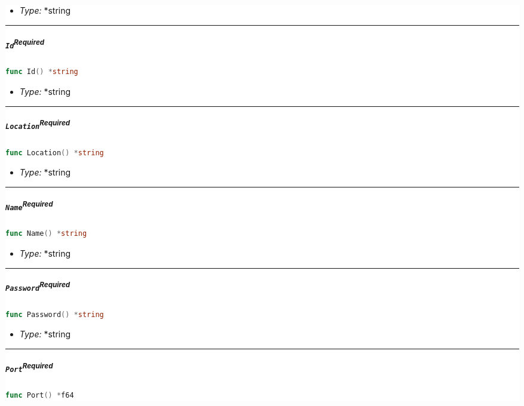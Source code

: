 - *Type:* *string

---

##### `Id`<sup>Required</sup> <a name="Id" id="@cdktf/provider-azurerm.systemCenterVirtualMachineManagerServer.SystemCenterVirtualMachineManagerServer.property.id"></a>

```go
func Id() *string
```

- *Type:* *string

---

##### `Location`<sup>Required</sup> <a name="Location" id="@cdktf/provider-azurerm.systemCenterVirtualMachineManagerServer.SystemCenterVirtualMachineManagerServer.property.location"></a>

```go
func Location() *string
```

- *Type:* *string

---

##### `Name`<sup>Required</sup> <a name="Name" id="@cdktf/provider-azurerm.systemCenterVirtualMachineManagerServer.SystemCenterVirtualMachineManagerServer.property.name"></a>

```go
func Name() *string
```

- *Type:* *string

---

##### `Password`<sup>Required</sup> <a name="Password" id="@cdktf/provider-azurerm.systemCenterVirtualMachineManagerServer.SystemCenterVirtualMachineManagerServer.property.password"></a>

```go
func Password() *string
```

- *Type:* *string

---

##### `Port`<sup>Required</sup> <a name="Port" id="@cdktf/provider-azurerm.systemCenterVirtualMachineManagerServer.SystemCenterVirtualMachineManagerServer.property.port"></a>

```go
func Port() *f64
```
